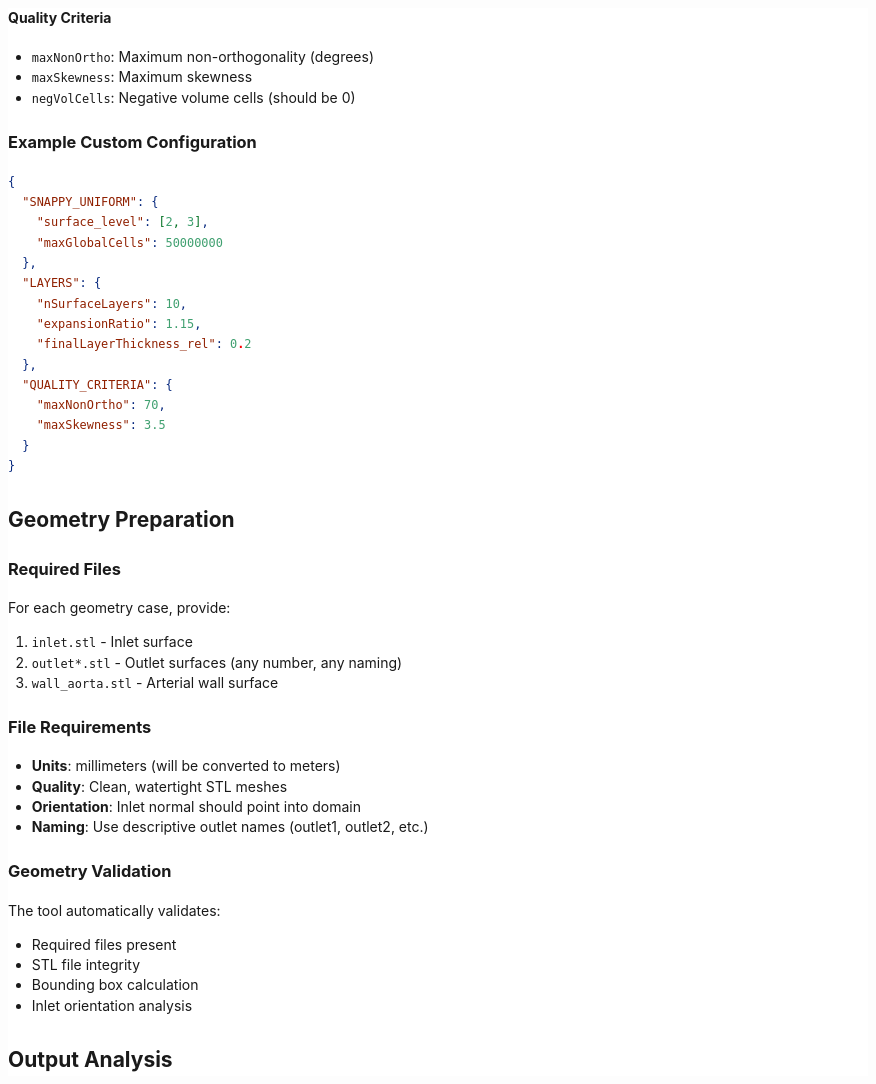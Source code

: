 #### Quality Criteria
- `maxNonOrtho`: Maximum non-orthogonality (degrees)
- `maxSkewness`: Maximum skewness
- `negVolCells`: Negative volume cells (should be 0)

### Example Custom Configuration

```json
{
  "SNAPPY_UNIFORM": {
    "surface_level": [2, 3],
    "maxGlobalCells": 50000000
  },
  "LAYERS": {
    "nSurfaceLayers": 10,
    "expansionRatio": 1.15,
    "finalLayerThickness_rel": 0.2
  },
  "QUALITY_CRITERIA": {
    "maxNonOrtho": 70,
    "maxSkewness": 3.5
  }
}
```

## Geometry Preparation

### Required Files

For each geometry case, provide:

1. `inlet.stl` - Inlet surface
2. `outlet*.stl` - Outlet surfaces (any number, any naming)
3. `wall_aorta.stl` - Arterial wall surface

### File Requirements

- **Units**: millimeters (will be converted to meters)
- **Quality**: Clean, watertight STL meshes
- **Orientation**: Inlet normal should point into domain
- **Naming**: Use descriptive outlet names (outlet1, outlet2, etc.)

### Geometry Validation

The tool automatically validates:
- Required files present
- STL file integrity
- Bounding box calculation
- Inlet orientation analysis

## Output Analysis
